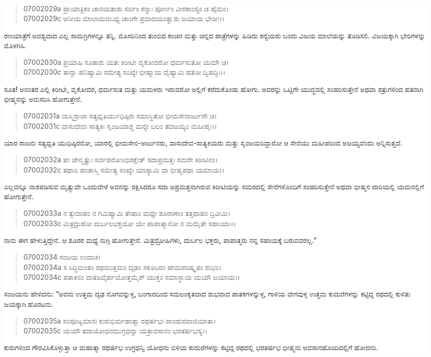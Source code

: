 > 07002029a ಪ್ರಾಯಾತ್ರಿಕಂ ಚಾನಯತಾಶು ಸರ್ವಂ
	ಕನ್ಯಾಃ ಪೂರ್ಣಂ ವೀರಕಾಂಸ್ಯಂ ಚ ಹೈಮಂ।   
> 07002029c ಆನೀಯ ಮಾಲಾಮವಬಧ್ಯ ಚಾಂಗೇ
	ಪ್ರವಾದಯಂತ್ವಾಶು ಜಯಾಯ ಭೇರೀಃ।।   

ರಣಯಾತ್ರೆಗೆ ಅವಶ್ಯವಾದ ಎಲ್ಲ ಸಾಮಗ್ರಿಗಳನ್ನೂ ತನ್ನಿ. ಮೊಸರಿನಿಂದ ತುಂಬಿದ ಕಂಚಿನ ಮತ್ತು ಚಿನ್ನದ ಪಾತ್ರೆಗಳನ್ನು ಹಿಡಿದು ಕನ್ಯೆಯರು ಬಂದು ವಿಜಯ ಮಾಲೆಯನ್ನು ತೊಡಿಸಲಿ. ವಿಜಯಕ್ಕಾಗಿ ಭೇರಿಗಳನ್ನು ಮೊಳಗಿಸಿ.

> 07002030a ಪ್ರಯಾಹಿ ಸೂತಾಶು ಯತಃ ಕಿರೀಟೀ
	ವೃಕೋದರೋ ಧರ್ಮಸುತೋ ಯಮೌ ಚ।   
> 07002030c ತಾನ್ವಾ ಹನಿಷ್ಯಾಮಿ ಸಮೇತ್ಯ ಸಂಖ್ಯೇ
	ಭೀಷ್ಮಾಯ ವೈಷ್ಯಾಮಿ ಹತೋ ದ್ವಿಷದ್ಭಿಃ।।   

ಸೂತ! ಅನಂತರ ಎಲ್ಲಿ ಕಿರೀಟೀ, ವೃಕೋದರ, ಧರ್ಮಸುತ ಮತ್ತು ಯಮಳರು ಇರುವರೋ ಅಲ್ಲಿಗೆ ಕರೆದುಕೊಂಡು ಹೋಗು. ಅವರನ್ನು ಒಟ್ಟಿಗೇ ಯುದ್ಧದಲ್ಲಿ ಸಂಹರಿಸುತ್ತೇನೆ ಅಥವಾ ಶತ್ರುಗಳಿಂದ ಹತನಾಗಿ ಭೀಷ್ಮನನ್ನು ಅನುಸರಿಸಿ ಹೋಗುತ್ತೇನೆ.

> 07002031a ಯಸ್ಮಿನ್ರಾಜಾ ಸತ್ಯಧೃತಿರ್ಯುಧಿಷ್ಠಿರಃ
	ಸಮಾಸ್ಥಿತೋ ಭೀಮಸೇನಾರ್ಜುನೌ ಚ।   
> 07002031c ವಾಸುದೇವಃ ಸಾತ್ಯಕಿಃ ಸೃಂಜಯಾಶ್ಚ
	ಮನ್ಯೇ ಬಲಂ ತದಜಯ್ಯಂ ಮಹೀಪೈಃ।।   

ಯಾರ ರಾಜನು ಸತ್ಯಧೃತಿ ಯುಧಿಷ್ಠಿರನೋ, ಯಾರಲ್ಲಿ ಭೀಮಸೇನ-ಅರ್ಜುನರು, ವಾಸುದೇವ-ಸಾತ್ಯಕಿಯರು ಮತ್ತು ಸೃಂಜಯರಿದ್ದಾರೋ ಆ ಸೇನೆಯು ಮಹೀಪರಿಂದ ಅಜಯ್ಯವೆಂದು ಅನ್ನಿಸುತ್ತದೆ.

> 07002032a ತಂ ಚೇನ್ಮೃತ್ಯುಃ ಸರ್ವಹರೋಽಭಿರಕ್ಷೇತ್
	ಸದಾಪ್ರಮತ್ತಃ ಸಮರೇ ಕಿರೀಟಿನಂ।   
> 07002032c ತಥಾಪಿ ಹಂತಾಸ್ಮಿ ಸಮೇತ್ಯ ಸಂಖ್ಯೇ
	ಯಾಸ್ಯಾಮಿ ವಾ ಭೀಷ್ಮಪಥಾ ಯಮಾಯ।।   

ಎಲ್ಲವನ್ನೂ ನಾಶಪಡಿಸುವ ಮೃತ್ಯುವೇ ಒಂದುವೇಳೆ ಅವನನ್ನು ರಕ್ಷಿಸಿದರೂ ಸದಾ ಅಪ್ರಮತ್ತನಾಗಿರುವ ಕಿರೀಟಿಯನ್ನು ಸಮರದಲ್ಲಿ ಸೇನೆಗಳೊಂದಿಗೆ ಸಂಹರಿಸುತ್ತೇನೆ ಅಥವಾ ಭೀಷ್ಮನ ದಾರಿಯಲ್ಲಿ ಯಮನಲ್ಲಿಗೆ ಹೋಗುತ್ತೇನೆ.

> 07002033a ನ ತ್ವೇವಾಹಂ ನ ಗಮಿಷ್ಯಾಮಿ ತೇಷಾಂ
	ಮಧ್ಯೇ ಶೂರಾಣಾಂ ತತ್ತಥಾಹಂ ಬ್ರವೀಮಿ।   
> 07002033c ಮಿತ್ರದ್ರುಹೋ ದುರ್ಬಲಭಕ್ತಯೋ ಯೇ
	ಪಾಪಾತ್ಮಾನೋ ನ ಮಮೈತೇ ಸಹಾಯಾಃ।।   

ನಾನು ಈಗ ಹೇಳುತ್ತಿದ್ದೇನೆ. ಆ ಶೂರರ ಮಧ್ಯೆ ನುಗ್ಗಿ ಹೋಗುತ್ತೇನೆ. ಮಿತ್ರದ್ರೋಹಿಗಳು, ದುರ್ಬಲ ಭಕ್ತರು, ಪಾಪಾತ್ಮರು ನನ್ನ ಸಹಾಯಕ್ಕೆ ಬರುವವರಲ್ಲ.”

> 07002034 ಸಂಜಯ ಉವಾಚ।   
07002034a ಸ ಸಿದ್ಧಿಮಂತಂ ರಥಮುತ್ತಮಂ ದೃಢಂ
	ಸಕೂಬರಂ ಹೇಮಪರಿಷ್ಕೃತಂ ಶುಭಂ।   
> 07002034c ಪತಾಕಿನಂ ವಾತಜವೈರ್ಹಯೋತ್ತಮೈರ್
	ಯುಕ್ತಂ ಸಮಾಸ್ಥಾಯ ಯಯೌ ಜಯಾಯ।।   

ಸಂಜಯನು ಹೇಳಿದನು: “ಅವನು ಉತ್ತಮ ದೃಢ ನೊಗವನ್ನುಳ್ಳ, ಬಂಗಾರದಿಂದ ಸಮಲಂಕೃತವಾದ ಶುಭವಾದ ಪಾತಕಗಳನ್ನುಳ್ಳ, ಗಾಳಿಯ ವೇಗವುಳ್ಳ ಉತ್ತಮ ಕುದುರೆಗಳನ್ನು ಕಟ್ಟಿದ್ದ ರಥದಲ್ಲಿ ಕುಳಿತು ಜಯಕ್ಕಾಗಿ ಹೊರಟನು.

> 07002035a ಸಂಪೂಜ್ಯಮಾನಃ ಕುರುಭಿರ್ಮಹಾತ್ಮಾ
	ರಥರ್ಷಭಃ ಪಾಂಡುರವಾಜಿಯಾತಾ।   
> 07002035c ಯಯೌ ತದಾಯೋಧನಮುಗ್ರಧನ್ವಾ
	ಯತ್ರಾವಸಾನಂ ಭರತರ್ಷಭಸ್ಯ।।   

ಕುರುಗಳಿಂದ ಗೌರವಿಸಿಕೊಳ್ಳುತ್ತಾ ಆ ಮಹಾತ್ಮಾ ರಥರ್ಷಭ ಉಗ್ರಧನ್ವಿ ಯೋಧನು ಬಿಳಿಯ ಕುದುರೆಗಳನ್ನು ಕಟ್ಟಿದ್ದ ರಥದಲ್ಲಿ ಭರತರ್ಷಭ ಭೀಷ್ಮನು ಅವಸಾನಹೊಂದಿದಲ್ಲಿಗೆ ಹೋದನು.
